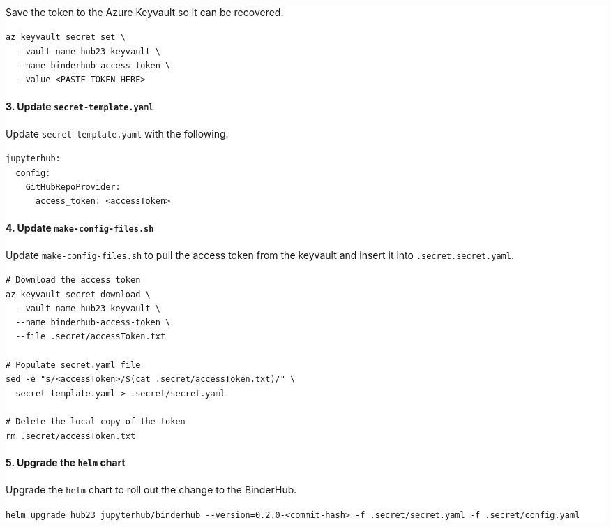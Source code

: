 Save the token to the Azure Keyvault so it can be recovered.

```
az keyvault secret set \
  --vault-name hub23-keyvault \
  --name binderhub-access-token \
  --value <PASTE-TOKEN-HERE>
```

#### 3. Update `secret-template.yaml`

Update `secret-template.yaml` with the following.

```
jupyterhub:
  config:
    GitHubRepoProvider:
      access_token: <accessToken>
```

#### 4. Update `make-config-files.sh`

Update `make-config-files.sh` to pull the access token from the keyvault and insert it into `.secret.secret.yaml`.

```
# Download the access token
az keyvault secret download \
  --vault-name hub23-keyvault \
  --name binderhub-access-token \
  --file .secret/accessToken.txt

# Populate secret.yaml file
sed -e "s/<accessToken>/$(cat .secret/accessToken.txt)/" \
  secret-template.yaml > .secret/secret.yaml

# Delete the local copy of the token
rm .secret/accessToken.txt
```

#### 5. Upgrade the `helm` chart

Upgrade the `helm` chart to roll out the change to the BinderHub.

```
helm upgrade hub23 jupyterhub/binderhub --version=0.2.0-<commit-hash> -f .secret/secret.yaml -f .secret/config.yaml
```
